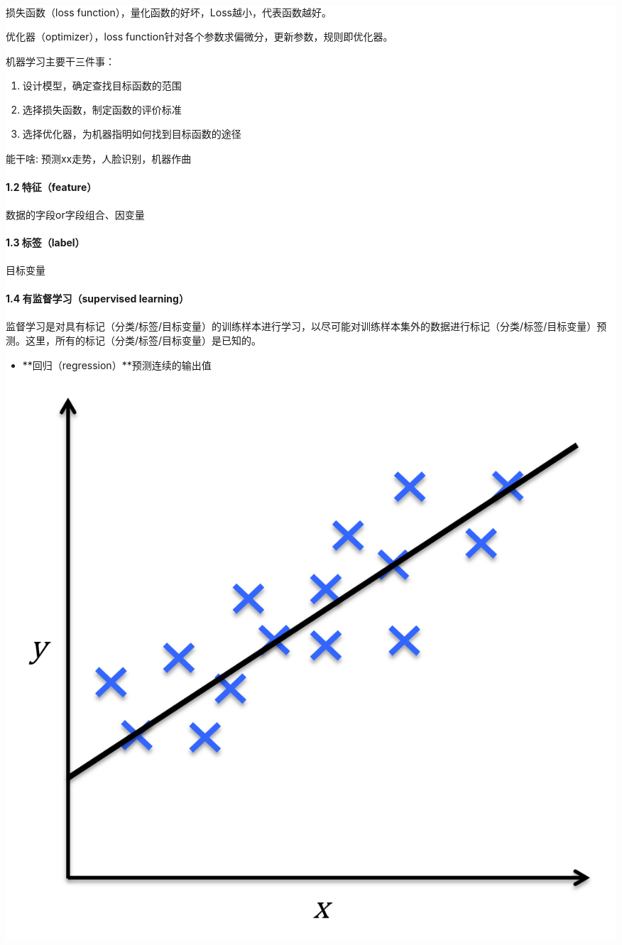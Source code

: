 损失函数（loss function），量化函数的好坏，Loss越小，代表函数越好。

优化器（optimizer），loss function针对各个参数求偏微分，更新参数，规则即优化器。

机器学习主要干三件事：

1. 设计模型，确定查找目标函数的范围

2. 选择损失函数，制定函数的评价标准

3. 选择优化器，为机器指明如何找到目标函数的途径

能干啥: 预测xx走势，人脸识别，机器作曲

#### 1.2 特征（feature）
数据的字段or字段组合、因变量

#### 1.3 标签（label）
目标变量
#### 1.4 有监督学习（supervised learning）
监督学习是对具有标记（分类/标签/目标变量）的训练样本进行学习，以尽可能对训练样本集外的数据进行标记（分类/标签/目标变量）预测。这里，所有的标记（分类/标签/目标变量）是已知的。
   * **回归（regression）**预测连续的输出值

   ![image](wp-content/uploads/2020/04/1.png)
